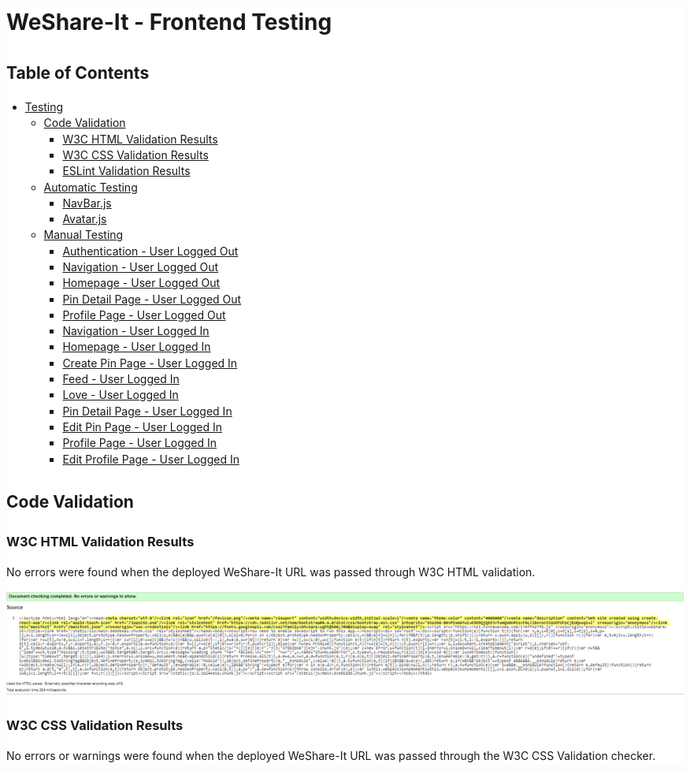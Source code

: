 # WeShare-It - Frontend Testing

## Table of Contents

* [Testing](#testing)
    * [Code Validation](#code-validation)
        * [W3C HTML Validation Results](#w3c-html-validation-results)
        * [W3C CSS Validation Results](#w3c-css-validation-results)
        * [ESLint Validation Results](#eslint-validation-results)
    * [Automatic Testing](#automatic-testing)
        * [NavBar.js](#navbarjs)
        * [Avatar.js](#avatarjs)
    * [Manual Testing](#manual-testing)
        * [Authentication - User Logged Out](#authentication-user-logged-out)
        * [Navigation - User Logged Out](#navigation-user-logged-out)
        * [Homepage - User Logged Out](#homepage-user-logged-out)
        * [Pin Detail Page - User Logged Out](#pin-detail-page-user-logged-out)
        * [Profile Page - User Logged Out](#profile-page-user-logged-out)
        * [Navigation - User Logged In](#navigation-user-logged-in)
        * [Homepage - User Logged In](#homepage-user-logged-in)
        * [Create Pin Page - User Logged In](#create-pin-page-user-logged-in)
        * [Feed - User Logged In](#feed-user-logged-in)
        * [Love - User Logged In](#love-user-logged-in)
        * [Pin Detail Page - User Logged In](#pin-detail-page-user-logged-in)
        * [Edit Pin Page - User Logged In](#edit-pin-page-user-logged-in)
        * [Profile Page - User Logged In](#profile-page-user-logged-in)
        * [Edit Profile Page - User Logged In](#edit-profile-page-user-logged-in)

## Code Validation 

### W3C HTML Validation Results

No errors were found when the deployed WeShare-It URL was passed through W3C HTML validation.

![W3C HTML Validation](images/htmlvalidation.png)

### W3C CSS Validation Results

No errors or warnings were found when the deployed WeShare-It URL was passed through the W3C CSS Validation checker.

